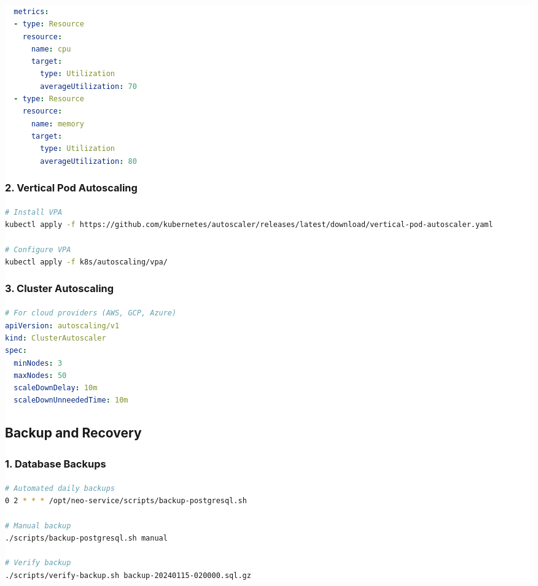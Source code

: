 ```yaml
  metrics:
  - type: Resource
    resource:
      name: cpu
      target:
        type: Utilization
        averageUtilization: 70
  - type: Resource
    resource:
      name: memory
      target:
        type: Utilization
        averageUtilization: 80
```

### 2. Vertical Pod Autoscaling
```bash
# Install VPA
kubectl apply -f https://github.com/kubernetes/autoscaler/releases/latest/download/vertical-pod-autoscaler.yaml

# Configure VPA
kubectl apply -f k8s/autoscaling/vpa/
```

### 3. Cluster Autoscaling
```yaml
# For cloud providers (AWS, GCP, Azure)
apiVersion: autoscaling/v1
kind: ClusterAutoscaler
spec:
  minNodes: 3
  maxNodes: 50
  scaleDownDelay: 10m
  scaleDownUnneededTime: 10m
```

## Backup and Recovery

### 1. Database Backups
```bash
# Automated daily backups
0 2 * * * /opt/neo-service/scripts/backup-postgresql.sh

# Manual backup
./scripts/backup-postgresql.sh manual

# Verify backup
./scripts/verify-backup.sh backup-20240115-020000.sql.gz
```
